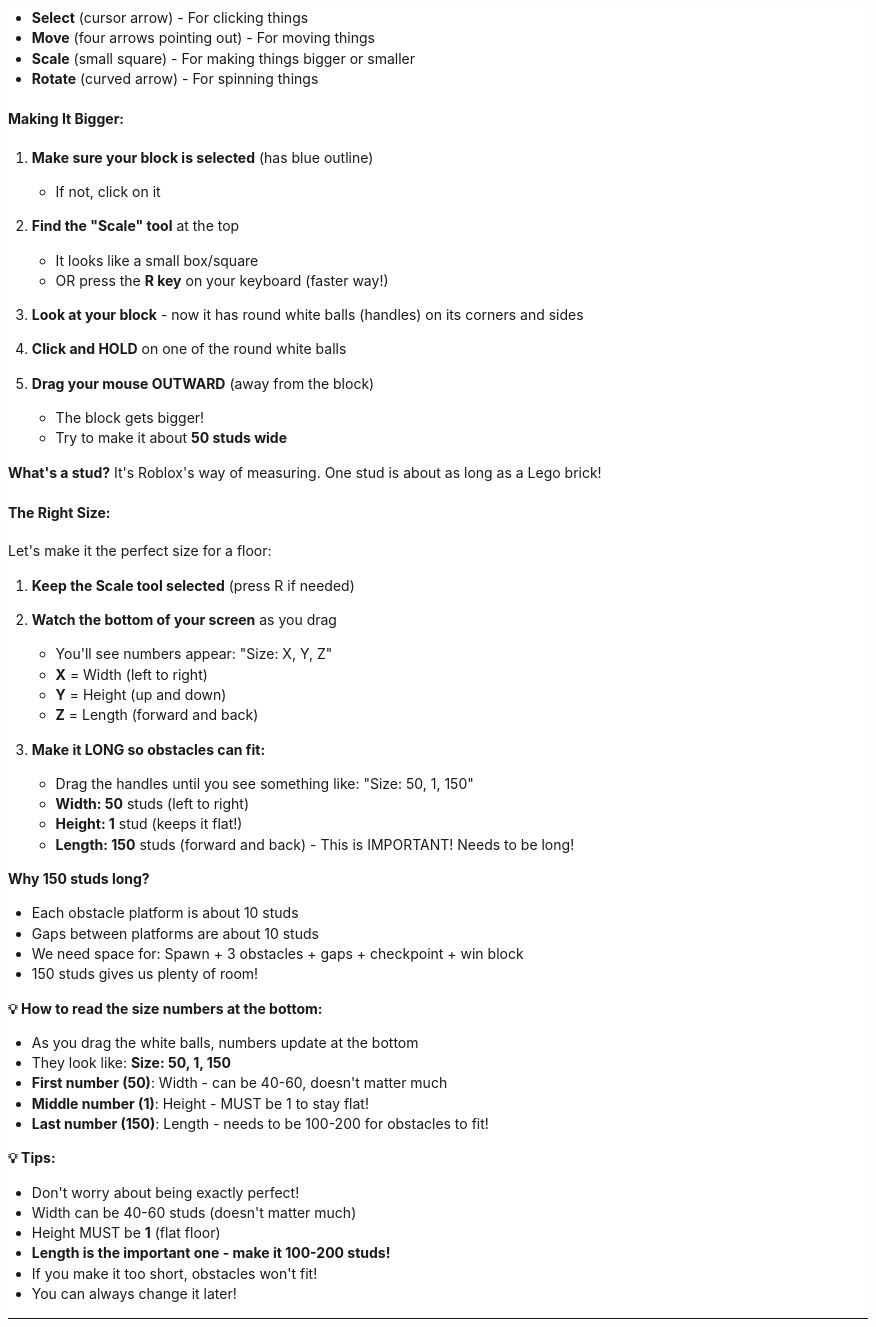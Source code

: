- **Select** (cursor arrow) - For clicking things
- **Move** (four arrows pointing out) - For moving things
- **Scale** (small square) - For making things bigger or smaller
- **Rotate** (curved arrow) - For spinning things

#### Making It Bigger:

1. **Make sure your block is selected** (has blue outline)
   - If not, click on it

2. **Find the "Scale" tool** at the top
   - It looks like a small box/square
   - OR press the **R key** on your keyboard (faster way!)

3. **Look at your block** - now it has round white balls (handles) on its corners and sides

4. **Click and HOLD** on one of the round white balls

5. **Drag your mouse OUTWARD** (away from the block)
   - The block gets bigger!
   - Try to make it about **50 studs wide**

**What's a stud?** It's Roblox's way of measuring. One stud is about as long as a Lego brick!

#### The Right Size:

Let's make it the perfect size for a floor:

1. **Keep the Scale tool selected** (press R if needed)

2. **Watch the bottom of your screen** as you drag
   - You'll see numbers appear: "Size: X, Y, Z"
   - **X** = Width (left to right)
   - **Y** = Height (up and down)  
   - **Z** = Length (forward and back)

3. **Make it LONG so obstacles can fit:**
   - Drag the handles until you see something like: "Size: 50, 1, 150"
   - **Width: 50** studs (left to right)
   - **Height: 1** stud (keeps it flat!)
   - **Length: 150** studs (forward and back) - This is IMPORTANT! Needs to be long!

**Why 150 studs long?**
- Each obstacle platform is about 10 studs
- Gaps between platforms are about 10 studs
- We need space for: Spawn + 3 obstacles + gaps + checkpoint + win block
- 150 studs gives us plenty of room!

**💡 How to read the size numbers at the bottom:**
- As you drag the white balls, numbers update at the bottom
- They look like: **Size: 50, 1, 150**
- **First number (50)**: Width - can be 40-60, doesn't matter much
- **Middle number (1)**: Height - MUST be 1 to stay flat!
- **Last number (150)**: Length - needs to be 100-200 for obstacles to fit!

**💡 Tips:**
- Don't worry about being exactly perfect!
- Width can be 40-60 studs (doesn't matter much)
- Height MUST be **1** (flat floor)
- **Length is the important one - make it 100-200 studs!**
- If you make it too short, obstacles won't fit!
- You can always change it later!

---